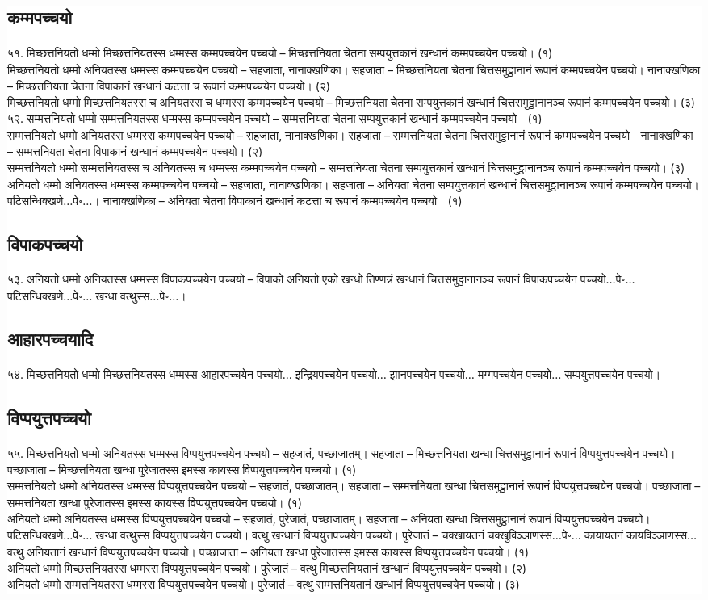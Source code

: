
## कम्मपच्चयो

५१. मिच्छत्तनियतो धम्मो मिच्छत्तनियतस्स धम्मस्स कम्मपच्चयेन पच्चयो – मिच्छत्तनियता चेतना सम्पयुत्तकानं खन्धानं कम्मपच्चयेन पच्चयो। (१)  
मिच्छत्तनियतो धम्मो अनियतस्स धम्मस्स कम्मपच्चयेन पच्चयो – सहजाता, नानाक्खणिका। सहजाता – मिच्छत्तनियता चेतना चित्तसमुट्ठानानं रूपानं कम्मपच्चयेन पच्चयो। नानाक्खणिका – मिच्छत्तनियता चेतना विपाकानं खन्धानं कटत्ता च रूपानं कम्मपच्चयेन पच्चयो। (२)  
मिच्छत्तनियतो धम्मो मिच्छत्तनियतस्स च अनियतस्स च धम्मस्स कम्मपच्चयेन पच्चयो – मिच्छत्तनियता चेतना सम्पयुत्तकानं खन्धानं चित्तसमुट्ठानानञ्च रूपानं कम्मपच्चयेन पच्चयो। (३)  
५२. सम्मत्तनियतो धम्मो सम्मत्तनियतस्स धम्मस्स कम्मपच्चयेन पच्चयो – सम्मत्तनियता चेतना सम्पयुत्तकानं खन्धानं कम्मपच्चयेन पच्चयो। (१)  
सम्मत्तनियतो धम्मो अनियतस्स धम्मस्स कम्मपच्चयेन पच्चयो – सहजाता, नानाक्खणिका। सहजाता – सम्मत्तनियता चेतना चित्तसमुट्ठानानं रूपानं कम्मपच्चयेन पच्चयो। नानाक्खणिका – सम्मत्तनियता चेतना विपाकानं खन्धानं कम्मपच्चयेन पच्चयो। (२)  
सम्मत्तनियतो धम्मो सम्मत्तनियतस्स च अनियतस्स च धम्मस्स कम्मपच्चयेन पच्चयो – सम्मत्तनियता चेतना सम्पयुत्तकानं खन्धानं चित्तसमुट्ठानानञ्च रूपानं कम्मपच्चयेन पच्चयो। (३)  
अनियतो धम्मो अनियतस्स धम्मस्स कम्मपच्चयेन पच्चयो – सहजाता, नानाक्खणिका। सहजाता – अनियता चेतना सम्पयुत्तकानं खन्धानं चित्तसमुट्ठानानञ्च रूपानं कम्मपच्चयेन पच्चयो। पटिसन्धिक्खणे…पे॰…। नानाक्खणिका – अनियता चेतना विपाकानं खन्धानं कटत्ता च रूपानं कम्मपच्चयेन पच्चयो। (१)  


## विपाकपच्चयो

५३. अनियतो धम्मो अनियतस्स धम्मस्स विपाकपच्चयेन पच्चयो – विपाको अनियतो एको खन्धो तिण्णन्नं खन्धानं चित्तसमुट्ठानानञ्च रूपानं विपाकपच्चयेन पच्चयो…पे॰… पटिसन्धिक्खणे…पे॰… खन्धा वत्थुस्स…पे॰…।  


## आहारपच्चयादि

५४. मिच्छत्तनियतो धम्मो मिच्छत्तनियतस्स धम्मस्स आहारपच्चयेन पच्चयो… इन्द्रियपच्चयेन पच्चयो… झानपच्चयेन पच्चयो… मग्गपच्चयेन पच्चयो… सम्पयुत्तपच्चयेन पच्चयो।  


## विप्पयुत्तपच्चयो

५५. मिच्छत्तनियतो धम्मो अनियतस्स धम्मस्स विप्पयुत्तपच्चयेन पच्चयो – सहजातं, पच्छाजातम्। सहजाता – मिच्छत्तनियता खन्धा चित्तसमुट्ठानानं रूपानं विप्पयुत्तपच्चयेन पच्चयो। पच्छाजाता – मिच्छत्तनियता खन्धा पुरेजातस्स इमस्स कायस्स विप्पयुत्तपच्चयेन पच्चयो। (१)  
सम्मत्तनियतो धम्मो अनियतस्स धम्मस्स विप्पयुत्तपच्चयेन पच्चयो – सहजातं, पच्छाजातम्। सहजाता – सम्मत्तनियता खन्धा चित्तसमुट्ठानानं रूपानं विप्पयुत्तपच्चयेन पच्चयो। पच्छाजाता – सम्मत्तनियता खन्धा पुरेजातस्स इमस्स कायस्स विप्पयुत्तपच्चयेन पच्चयो। (१)  
अनियतो धम्मो अनियतस्स धम्मस्स विप्पयुत्तपच्चयेन पच्चयो – सहजातं, पुरेजातं, पच्छाजातम्। सहजाता – अनियता खन्धा चित्तसमुट्ठानानं रूपानं विप्पयुत्तपच्चयेन पच्चयो। पटिसन्धिक्खणे…पे॰… खन्धा वत्थुस्स विप्पयुत्तपच्चयेन पच्चयो। वत्थु खन्धानं विप्पयुत्तपच्चयेन पच्चयो। पुरेजातं – चक्खायतनं चक्खुविञ्ञाणस्स…पे॰… कायायतनं कायविञ्ञाणस्स… वत्थु अनियतानं खन्धानं विप्पयुत्तपच्चयेन पच्चयो। पच्छाजाता – अनियता खन्धा पुरेजातस्स इमस्स कायस्स विप्पयुत्तपच्चयेन पच्चयो। (१)  
अनियतो धम्मो मिच्छत्तनियतस्स धम्मस्स विप्पयुत्तपच्चयेन पच्चयो। पुरेजातं – वत्थु मिच्छत्तनियतानं खन्धानं विप्पयुत्तपच्चयेन पच्चयो। (२)  
अनियतो धम्मो सम्मत्तनियतस्स धम्मस्स विप्पयुत्तपच्चयेन पच्चयो। पुरेजातं – वत्थु सम्मत्तनियतानं खन्धानं विप्पयुत्तपच्चयेन पच्चयो। (३)  
